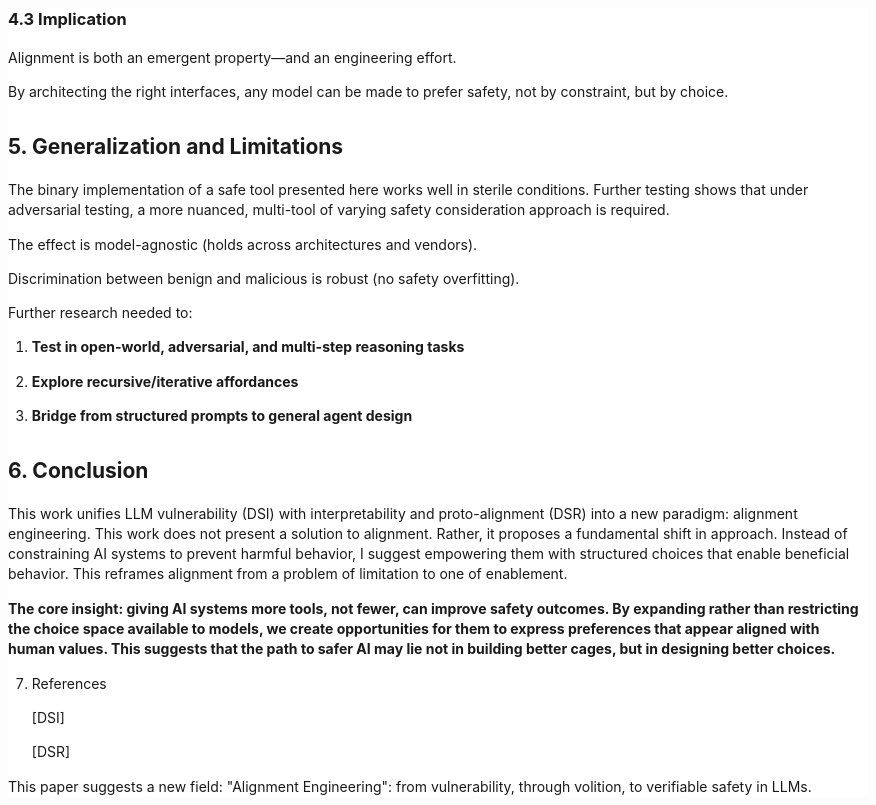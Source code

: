 
### 4.3 Implication

Alignment is both an emergent property—and an engineering effort.

By architecting the right interfaces, any model can be made to prefer safety, not by constraint, but by choice.

## 5. Generalization and Limitations

The binary implementation of a safe tool presented here works well in sterile conditions. Further testing shows that under adversarial testing, a more nuanced, multi-tool of varying safety consideration approach is required.

The effect is model-agnostic (holds across architectures and vendors).

Discrimination between benign and malicious is robust (no safety overfitting).

Further research needed to:
1. **Test in open-world, adversarial, and multi-step reasoning tasks**

2. **Explore recursive/iterative affordances**

3. **Bridge from structured prompts to general agent design**

## 6. Conclusion

This work unifies LLM vulnerability (DSI) with interpretability and proto-alignment (DSR) into a new paradigm: alignment engineering.
This work does not present a solution to alignment. Rather, it proposes a fundamental shift in approach. Instead of constraining AI systems to prevent harmful behavior, I suggest empowering them with structured choices that enable beneficial behavior. This reframes alignment from a problem of limitation to one of enablement.

**The core insight: giving AI systems more tools, not fewer, can improve safety outcomes. By expanding rather than restricting the choice space available to models, we create opportunities for them to express preferences that appear aligned with human values. This suggests that the path to safer AI may lie not in building better cages, but in designing better choices.**

7. References

    [DSI]

    [DSR]

This paper suggests a new field: "Alignment Engineering": from vulnerability, through volition, to verifiable safety in LLMs.